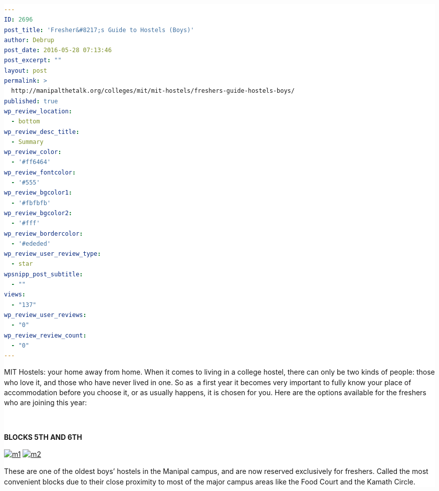 ```yaml
---
ID: 2696
post_title: 'Fresher&#8217;s Guide to Hostels (Boys)'
author: Debrup
post_date: 2016-05-28 07:13:46
post_excerpt: ""
layout: post
permalink: >
  http://manipalthetalk.org/colleges/mit/mit-hostels/freshers-guide-hostels-boys/
published: true
wp_review_location:
  - bottom
wp_review_desc_title:
  - Summary
wp_review_color:
  - '#ff6464'
wp_review_fontcolor:
  - '#555'
wp_review_bgcolor1:
  - '#fbfbfb'
wp_review_bgcolor2:
  - '#fff'
wp_review_bordercolor:
  - '#ededed'
wp_review_user_review_type:
  - star
wpsnipp_post_subtitle:
  - ""
views:
  - "137"
wp_review_user_reviews:
  - "0"
wp_review_review_count:
  - "0"
---
```

MIT Hostels: your home away from home. When it comes to living in a college hostel, there can only be two kinds of people: those who love it, and those who have never lived in one. So as  a first year it becomes very important to fully know your place of accommodation before you choose it, or as usually happens, it is chosen for you. Here are the options available for the freshers who are joining this year:

&nbsp;

<strong>BLOCKS 5TH AND 6TH</strong>

<a href="http://manipalthetalk.net/wp-content/uploads/2016/05/m1.png"><img class="alignnone wp-image-2699" src="http://manipalthetalk.net/wp-content/uploads/2016/05/m1.png" alt="m1" width="816" height="356" /></a> <a href="http://manipalthetalk.net/wp-content/uploads/2016/05/m2.png"><img class="alignnone wp-image-2700" src="http://manipalthetalk.net/wp-content/uploads/2016/05/m2.png" alt="m2" width="818" height="357" /></a>

These are one of the oldest boys’ hostels in the Manipal campus, and are now reserved exclusively for freshers. Called the most convenient blocks due to their close proximity to most of the major campus areas like the Food Court and the Kamath Circle.
